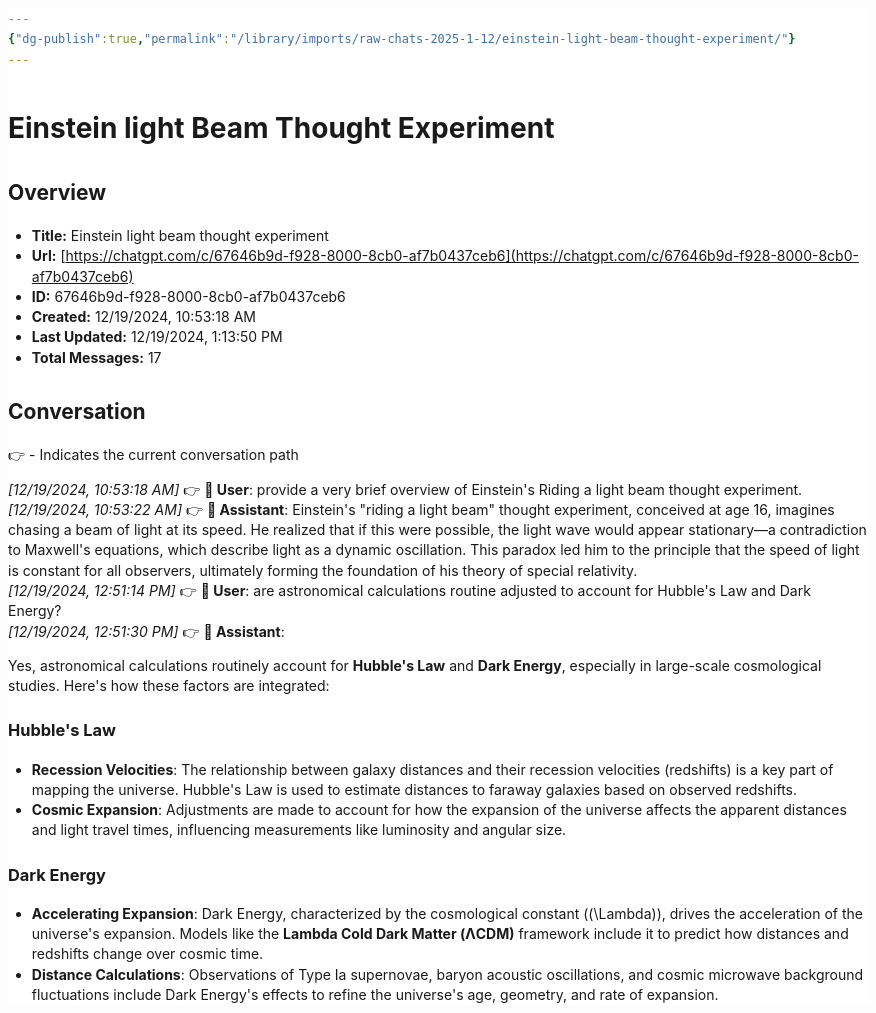 ```yaml
---
{"dg-publish":true,"permalink":"/library/imports/raw-chats-2025-1-12/einstein-light-beam-thought-experiment/"}
---
```


# Einstein light Beam Thought Experiment

## Overview
- **Title:** Einstein light beam thought experiment
- **Url:** [https://chatgpt.com/c/67646b9d-f928-8000-8cb0-af7b0437ceb6](https://chatgpt.com/c/67646b9d-f928-8000-8cb0-af7b0437ceb6)
- **ID:** 67646b9d-f928-8000-8cb0-af7b0437ceb6
- **Created:** 12/19/2024, 10:53:18 AM
- **Last Updated:** 12/19/2024, 1:13:50 PM
- **Total Messages:** 17

## Conversation
👉 - Indicates the current conversation path

<i>[12/19/2024, 10:53:18 AM]</i> 👉 <b>👤 User</b>: provide a very brief overview of Einstein's Riding a light beam thought experiment.<br>
<i>[12/19/2024, 10:53:22 AM]</i> 👉 <b>🤖 Assistant</b>: Einstein's "riding a light beam" thought experiment, conceived at age 16, imagines chasing a beam of light at its speed. He realized that if this were possible, the light wave would appear stationary—a contradiction to Maxwell's equations, which describe light as a dynamic oscillation. This paradox led him to the principle that the speed of light is constant for all observers, ultimately forming the foundation of his theory of special relativity.<br>
<i>[12/19/2024, 12:51:14 PM]</i> 👉 <b>👤 User</b>: are astronomical calculations routine adjusted to account for Hubble's Law and Dark Energy?<br>
<i>[12/19/2024, 12:51:30 PM]</i> 👉 <b>🤖 Assistant</b>: 

Yes, astronomical calculations routinely account for **Hubble's Law** and **Dark Energy**, especially in large-scale cosmological studies. Here's how these factors are integrated:

### **Hubble's Law**
- **Recession Velocities**: The relationship between galaxy distances and their recession velocities (redshifts) is a key part of mapping the universe. Hubble's Law is used to estimate distances to faraway galaxies based on observed redshifts.
- **Cosmic Expansion**: Adjustments are made to account for how the expansion of the universe affects the apparent distances and light travel times, influencing measurements like luminosity and angular size.

### **Dark Energy**
- **Accelerating Expansion**: Dark Energy, characterized by the cosmological constant (\(\Lambda\)), drives the acceleration of the universe's expansion. Models like the **Lambda Cold Dark Matter (ΛCDM)** framework include it to predict how distances and redshifts change over cosmic time.
- **Distance Calculations**: Observations of Type Ia supernovae, baryon acoustic oscillations, and cosmic microwave background fluctuations include Dark Energy's effects to refine the universe's age, geometry, and rate of expansion.
